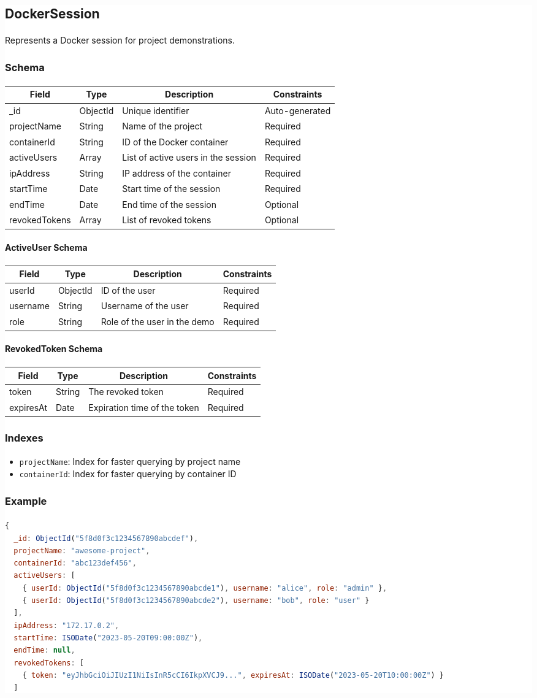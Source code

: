 
## DockerSession

Represents a Docker session for project demonstrations.

### Schema

| Field        | Type     | Description                         | Constraints    |
|--------------|----------|-------------------------------------|----------------|
| _id          | ObjectId | Unique identifier                   | Auto-generated |
| projectName  | String   | Name of the project                 | Required       |
| containerId  | String   | ID of the Docker container          | Required       |
| activeUsers  | Array    | List of active users in the session | Required       |
| ipAddress    | String   | IP address of the container         | Required       |
| startTime    | Date     | Start time of the session           | Required       |
| endTime      | Date     | End time of the session             | Optional       |
| revokedTokens| Array    | List of revoked tokens              | Optional       |

#### ActiveUser Schema

| Field    | Type     | Description                  | Constraints    |
|----------|----------|------------------------------|----------------|
| userId   | ObjectId | ID of the user               | Required       |
| username | String   | Username of the user         | Required       |
| role     | String   | Role of the user in the demo | Required       |

#### RevokedToken Schema

| Field     | Type   | Description                   | Constraints    |
|-----------|--------|-------------------------------|----------------|
| token     | String | The revoked token             | Required       |
| expiresAt | Date   | Expiration time of the token  | Required       |

### Indexes

- `projectName`: Index for faster querying by project name
- `containerId`: Index for faster querying by container ID

### Example

```javascript
{
  _id: ObjectId("5f8d0f3c1234567890abcdef"),
  projectName: "awesome-project",
  containerId: "abc123def456",
  activeUsers: [
    { userId: ObjectId("5f8d0f3c1234567890abcde1"), username: "alice", role: "admin" },
    { userId: ObjectId("5f8d0f3c1234567890abcde2"), username: "bob", role: "user" }
  ],
  ipAddress: "172.17.0.2",
  startTime: ISODate("2023-05-20T09:00:00Z"),
  endTime: null,
  revokedTokens: [
    { token: "eyJhbGciOiJIUzI1NiIsInR5cCI6IkpXVCJ9...", expiresAt: ISODate("2023-05-20T10:00:00Z") }
  ]
```